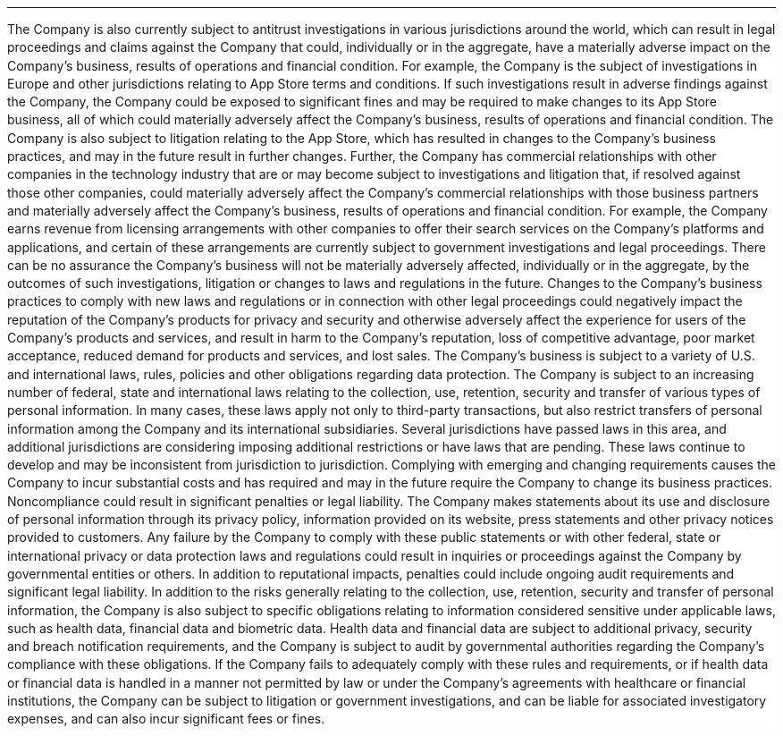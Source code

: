 


---

  


The Company is also currently subject to antitrust investigations in various jurisdictions around the world, which can result in legal proceedings and claims against the Company that could, individually or in the aggregate, have a materially adverse impact on the Company’s business, results of operations and financial condition. For example, the Company is the subject of investigations in Europe and other jurisdictions relating to App Store terms and conditions. If such investigations result in adverse findings against the Company, the Company could be exposed to significant fines and may be required to make changes to its App Store business, all of which could materially adversely affect the Company’s business, results of operations and financial condition. The Company is also subject to litigation relating to the App Store, which has resulted in changes to the Company’s business practices, and may in the future result in further changes.
Further, the Company has commercial relationships with other companies in the technology industry that are or may become subject to investigations and litigation that, if resolved against those other companies, could materially adversely affect the Company’s commercial relationships with those business partners and materially adversely affect the Company’s business, results of operations and financial condition. For example, the Company earns revenue from licensing arrangements with other companies to offer their search services on the Company’s platforms and applications, and certain of these arrangements are currently subject to government investigations and legal proceedings.
There can be no assurance the Company’s business will not be materially adversely affected, individually or in the aggregate, by the outcomes of such investigations, litigation or changes to laws and regulations in the future. Changes to the Company’s business practices to comply with new laws and regulations or in connection with other legal proceedings could negatively impact the reputation of the Company’s products for privacy and security and otherwise adversely affect the experience for users of the Company’s products and services, and result in harm to the Company’s reputation, loss of competitive advantage, poor market acceptance, reduced demand for products and services, and lost sales.
The Company’s business is subject to a variety of U.S. and international laws, rules, policies and other obligations regarding data protection.
The Company is subject to an increasing number of federal, state and international laws relating to the collection, use, retention, security and transfer of various types of personal information. In many cases, these laws apply not only to third-party transactions, but also restrict transfers of personal information among the Company and its international subsidiaries. Several jurisdictions have passed laws in this area, and additional jurisdictions are considering imposing additional restrictions or have laws that are pending. These laws continue to develop and may be inconsistent from jurisdiction to jurisdiction. Complying with emerging and changing requirements causes the Company to incur substantial costs and has required and may in the future require the Company to change its business practices. Noncompliance could result in significant penalties or legal liability.
The Company makes statements about its use and disclosure of personal information through its privacy policy, information provided on its website, press statements and other privacy notices provided to customers. Any failure by the Company to comply with these public statements or with other federal, state or international privacy or data protection laws and regulations could result in inquiries or proceedings against the Company by governmental entities or others. In addition to reputational impacts, penalties could include ongoing audit requirements and significant legal liability.
In addition to the risks generally relating to the collection, use, retention, security and transfer of personal information, the Company is also subject to specific obligations relating to information considered sensitive under applicable laws, such as health data, financial data and biometric data. Health data and financial data are subject to additional privacy, security and breach notification requirements, and the Company is subject to audit by governmental authorities regarding the Company’s compliance with these obligations. If the Company fails to adequately comply with these rules and requirements, or if health data or financial data is handled in a manner not permitted by law or under the Company’s agreements with healthcare or financial institutions, the Company can be subject to litigation or government investigations, and can be liable for associated investigatory expenses, and can also incur significant fees or fines.